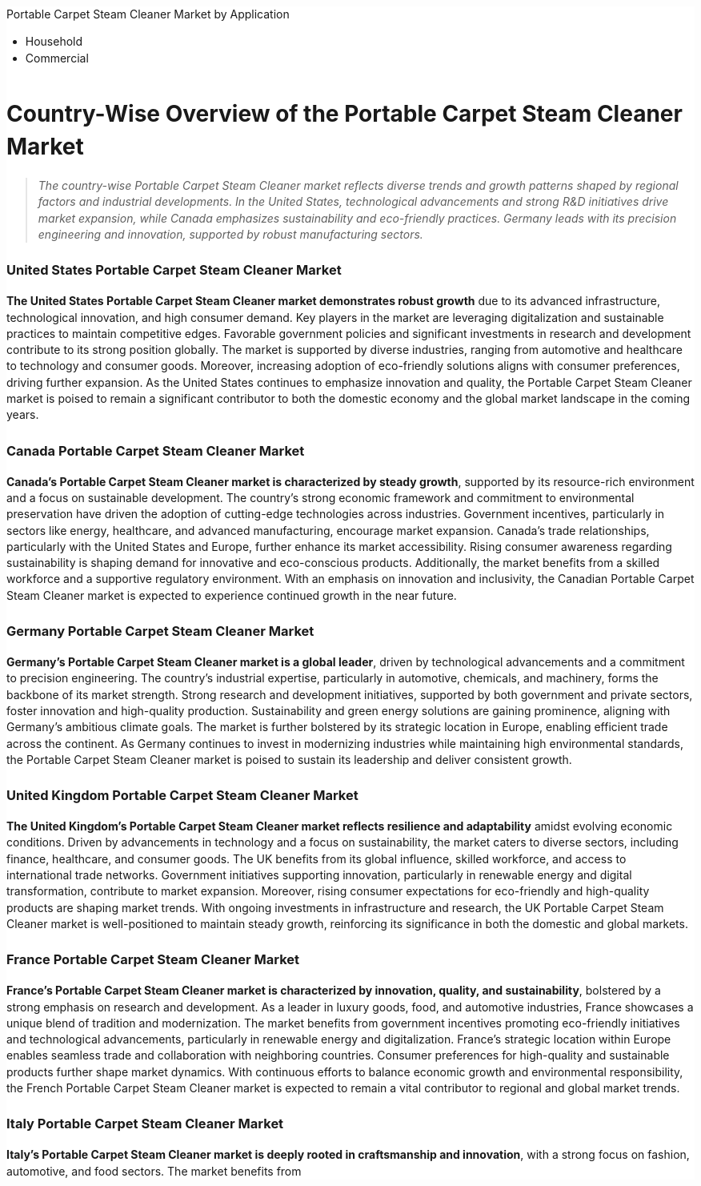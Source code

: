 Portable Carpet Steam Cleaner Market by Application</h3><ul><li>Household</li><li>Commercial</li></ul><h1><span class="">Country-Wise Overview of the Portable Carpet Steam Cleaner Market<br /></span></h1><blockquote><p><em><span class="">The country-wise Portable Carpet Steam Cleaner market reflects diverse trends and growth patterns shaped by regional factors and industrial developments. In the United States, technological advancements and strong R&amp;D initiatives drive market expansion, while Canada emphasizes sustainability and eco-friendly practices. Germany leads with its precision engineering and innovation, supported by robust manufacturing sectors.</span></em></p></blockquote><h3><strong>United States Portable Carpet Steam Cleaner Market</strong></h3><p><strong>The United States Portable Carpet Steam Cleaner market demonstrates robust growth</strong> due to its advanced infrastructure, technological innovation, and high consumer demand. Key players in the market are leveraging digitalization and sustainable practices to maintain competitive edges. Favorable government policies and significant investments in research and development contribute to its strong position globally. The market is supported by diverse industries, ranging from automotive and healthcare to technology and consumer goods. Moreover, increasing adoption of eco-friendly solutions aligns with consumer preferences, driving further expansion. As the United States continues to emphasize innovation and quality, the Portable Carpet Steam Cleaner market is poised to remain a significant contributor to both the domestic economy and the global market landscape in the coming years.</p><h3><strong>Canada Portable Carpet Steam Cleaner Market</strong></h3><p><strong>Canada&rsquo;s Portable Carpet Steam Cleaner market is characterized by steady growth</strong>, supported by its resource-rich environment and a focus on sustainable development. The country&rsquo;s strong economic framework and commitment to environmental preservation have driven the adoption of cutting-edge technologies across industries. Government incentives, particularly in sectors like energy, healthcare, and advanced manufacturing, encourage market expansion. Canada&rsquo;s trade relationships, particularly with the United States and Europe, further enhance its market accessibility. Rising consumer awareness regarding sustainability is shaping demand for innovative and eco-conscious products. Additionally, the market benefits from a skilled workforce and a supportive regulatory environment. With an emphasis on innovation and inclusivity, the Canadian Portable Carpet Steam Cleaner market is expected to experience continued growth in the near future.</p><h3><strong>Germany Portable Carpet Steam Cleaner Market</strong></h3><p><strong>Germany&rsquo;s Portable Carpet Steam Cleaner market is a global leader</strong>, driven by technological advancements and a commitment to precision engineering. The country&rsquo;s industrial expertise, particularly in automotive, chemicals, and machinery, forms the backbone of its market strength. Strong research and development initiatives, supported by both government and private sectors, foster innovation and high-quality production. Sustainability and green energy solutions are gaining prominence, aligning with Germany&rsquo;s ambitious climate goals. The market is further bolstered by its strategic location in Europe, enabling efficient trade across the continent. As Germany continues to invest in modernizing industries while maintaining high environmental standards, the Portable Carpet Steam Cleaner market is poised to sustain its leadership and deliver consistent growth.</p><h3><strong>United Kingdom Portable Carpet Steam Cleaner Market</strong></h3><p><strong>The United Kingdom&rsquo;s Portable Carpet Steam Cleaner market reflects resilience and adaptability</strong> amidst evolving economic conditions. Driven by advancements in technology and a focus on sustainability, the market caters to diverse sectors, including finance, healthcare, and consumer goods. The UK benefits from its global influence, skilled workforce, and access to international trade networks. Government initiatives supporting innovation, particularly in renewable energy and digital transformation, contribute to market expansion. Moreover, rising consumer expectations for eco-friendly and high-quality products are shaping market trends. With ongoing investments in infrastructure and research, the UK Portable Carpet Steam Cleaner market is well-positioned to maintain steady growth, reinforcing its significance in both the domestic and global markets.</p><h3><strong>France Portable Carpet Steam Cleaner Market</strong></h3><p><strong>France&rsquo;s Portable Carpet Steam Cleaner market is characterized by innovation, quality, and sustainability</strong>, bolstered by a strong emphasis on research and development. As a leader in luxury goods, food, and automotive industries, France showcases a unique blend of tradition and modernization. The market benefits from government incentives promoting eco-friendly initiatives and technological advancements, particularly in renewable energy and digitalization. France&rsquo;s strategic location within Europe enables seamless trade and collaboration with neighboring countries. Consumer preferences for high-quality and sustainable products further shape market dynamics. With continuous efforts to balance economic growth and environmental responsibility, the French Portable Carpet Steam Cleaner market is expected to remain a vital contributor to regional and global market trends.</p><h3><strong>Italy Portable Carpet Steam Cleaner Market</strong></h3><p><strong>Italy&rsquo;s Portable Carpet Steam Cleaner market is deeply rooted in craftsmanship and innovation</strong>, with a strong focus on fashion, automotive, and food sectors. The market benefits from